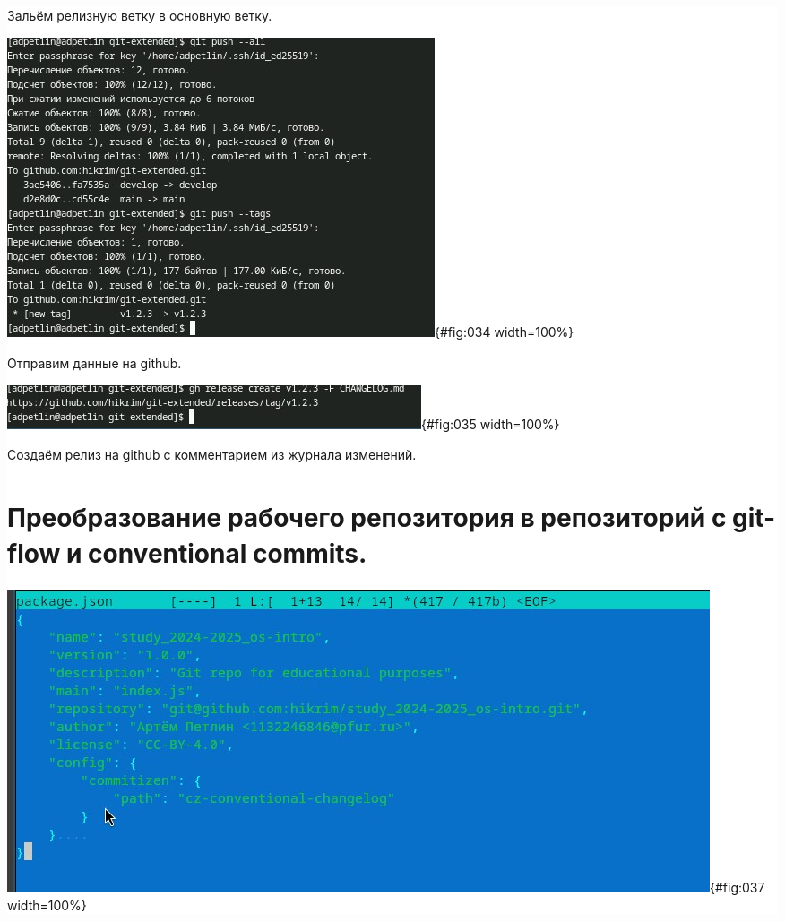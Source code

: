 Зальём релизную ветку в основную ветку.

![отправим данные на github](image/34.jpg){#fig:034 width=100%}

Отправим данные на github.

![release 1.2.3](image/35.jpg){#fig:035 width=100%}

Создаём релиз на github с комментарием из журнала изменений.

# Преобразование рабочего репозитория в репозиторий с git-flow и conventional commits.

![package.json](image/37.jpg){#fig:037 width=100%}

